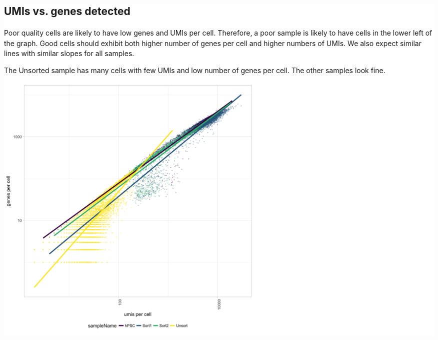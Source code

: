 ## UMIs vs. genes detected

Poor quality cells are likely to have low genes and UMIs per cell. Therefore, a poor sample is likely to have cells in the lower left of the graph. Good cells should exhibit both higher number of genes per cell and higher numbers of UMIs. We also expect similar lines with similar slopes for all samples.
	
The Unsorted sample has many cells with few UMIs and low number of genes per cell. The other samples look fine.
	
<img src="../img/sc_qc_UMIsVsGenesDetected.png" width="500">
	